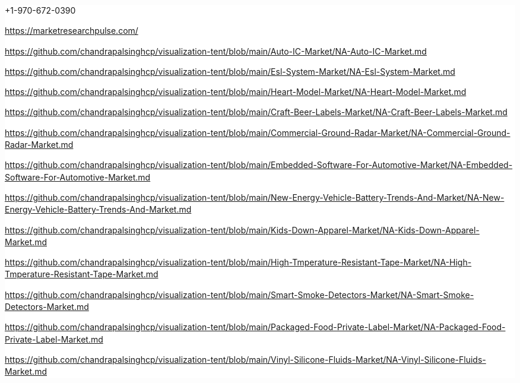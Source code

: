 +1-970-672-0390</p><p>https://marketresearchpulse.com/</p><p><a href="https://github.com/chandrapalsinghcp/visualization-tent/blob/main/Auto-IC-Market/NA-Auto-IC-Market.md">https://github.com/chandrapalsinghcp/visualization-tent/blob/main/Auto-IC-Market/NA-Auto-IC-Market.md</a></p><p><a href="https://github.com/chandrapalsinghcp/visualization-tent/blob/main/Esl-System-Market/NA-Esl-System-Market.md">https://github.com/chandrapalsinghcp/visualization-tent/blob/main/Esl-System-Market/NA-Esl-System-Market.md</a></p><p><a href="https://github.com/chandrapalsinghcp/visualization-tent/blob/main/Heart-Model-Market/NA-Heart-Model-Market.md">https://github.com/chandrapalsinghcp/visualization-tent/blob/main/Heart-Model-Market/NA-Heart-Model-Market.md</a></p><p><a href="https://github.com/chandrapalsinghcp/visualization-tent/blob/main/Craft-Beer-Labels-Market/NA-Craft-Beer-Labels-Market.md">https://github.com/chandrapalsinghcp/visualization-tent/blob/main/Craft-Beer-Labels-Market/NA-Craft-Beer-Labels-Market.md</a></p><p><a href="https://github.com/chandrapalsinghcp/visualization-tent/blob/main/Commercial-Ground-Radar-Market/NA-Commercial-Ground-Radar-Market.md">https://github.com/chandrapalsinghcp/visualization-tent/blob/main/Commercial-Ground-Radar-Market/NA-Commercial-Ground-Radar-Market.md</a></p><p><a href="https://github.com/chandrapalsinghcp/visualization-tent/blob/main/Embedded-Software-For-Automotive-Market/NA-Embedded-Software-For-Automotive-Market.md">https://github.com/chandrapalsinghcp/visualization-tent/blob/main/Embedded-Software-For-Automotive-Market/NA-Embedded-Software-For-Automotive-Market.md</a></p><p><a href="https://github.com/chandrapalsinghcp/visualization-tent/blob/main/New-Energy-Vehicle-Battery-Trends-And-Market/NA-New-Energy-Vehicle-Battery-Trends-And-Market.md">https://github.com/chandrapalsinghcp/visualization-tent/blob/main/New-Energy-Vehicle-Battery-Trends-And-Market/NA-New-Energy-Vehicle-Battery-Trends-And-Market.md</a></p><p><a href="https://github.com/chandrapalsinghcp/visualization-tent/blob/main/Kids-Down-Apparel-Market/NA-Kids-Down-Apparel-Market.md">https://github.com/chandrapalsinghcp/visualization-tent/blob/main/Kids-Down-Apparel-Market/NA-Kids-Down-Apparel-Market.md</a></p><p><a href="https://github.com/chandrapalsinghcp/visualization-tent/blob/main/High-Tmperature-Resistant-Tape-Market/NA-High-Tmperature-Resistant-Tape-Market.md">https://github.com/chandrapalsinghcp/visualization-tent/blob/main/High-Tmperature-Resistant-Tape-Market/NA-High-Tmperature-Resistant-Tape-Market.md</a></p><p><a href="https://github.com/chandrapalsinghcp/visualization-tent/blob/main/Smart-Smoke-Detectors-Market/NA-Smart-Smoke-Detectors-Market.md">https://github.com/chandrapalsinghcp/visualization-tent/blob/main/Smart-Smoke-Detectors-Market/NA-Smart-Smoke-Detectors-Market.md</a></p><p><a href="https://github.com/chandrapalsinghcp/visualization-tent/blob/main/Packaged-Food-Private-Label-Market/NA-Packaged-Food-Private-Label-Market.md">https://github.com/chandrapalsinghcp/visualization-tent/blob/main/Packaged-Food-Private-Label-Market/NA-Packaged-Food-Private-Label-Market.md</a></p><p><a href="https://github.com/chandrapalsinghcp/visualization-tent/blob/main/Vinyl-Silicone-Fluids-Market/NA-Vinyl-Silicone-Fluids-Market.md">https://github.com/chandrapalsinghcp/visualization-tent/blob/main/Vinyl-Silicone-Fluids-Market/NA-Vinyl-Silicone-Fluids-Market.md</a></p>
